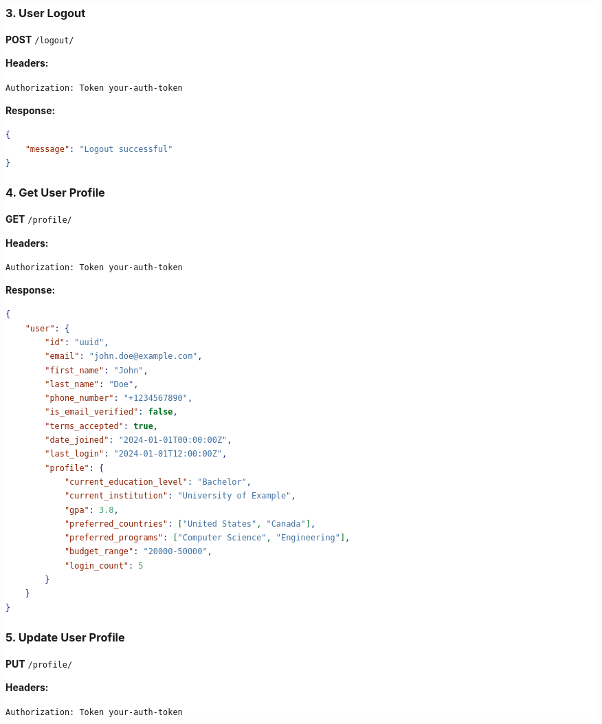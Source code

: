 ### 3. User Logout
**POST** `/logout/`

**Headers:**
```
Authorization: Token your-auth-token
```

**Response:**
```json
{
    "message": "Logout successful"
}
```

### 4. Get User Profile
**GET** `/profile/`

**Headers:**
```
Authorization: Token your-auth-token
```

**Response:**
```json
{
    "user": {
        "id": "uuid",
        "email": "john.doe@example.com",
        "first_name": "John",
        "last_name": "Doe",
        "phone_number": "+1234567890",
        "is_email_verified": false,
        "terms_accepted": true,
        "date_joined": "2024-01-01T00:00:00Z",
        "last_login": "2024-01-01T12:00:00Z",
        "profile": {
            "current_education_level": "Bachelor",
            "current_institution": "University of Example",
            "gpa": 3.8,
            "preferred_countries": ["United States", "Canada"],
            "preferred_programs": ["Computer Science", "Engineering"],
            "budget_range": "20000-50000",
            "login_count": 5
        }
    }
}
```

### 5. Update User Profile
**PUT** `/profile/`

**Headers:**
```
Authorization: Token your-auth-token
```
